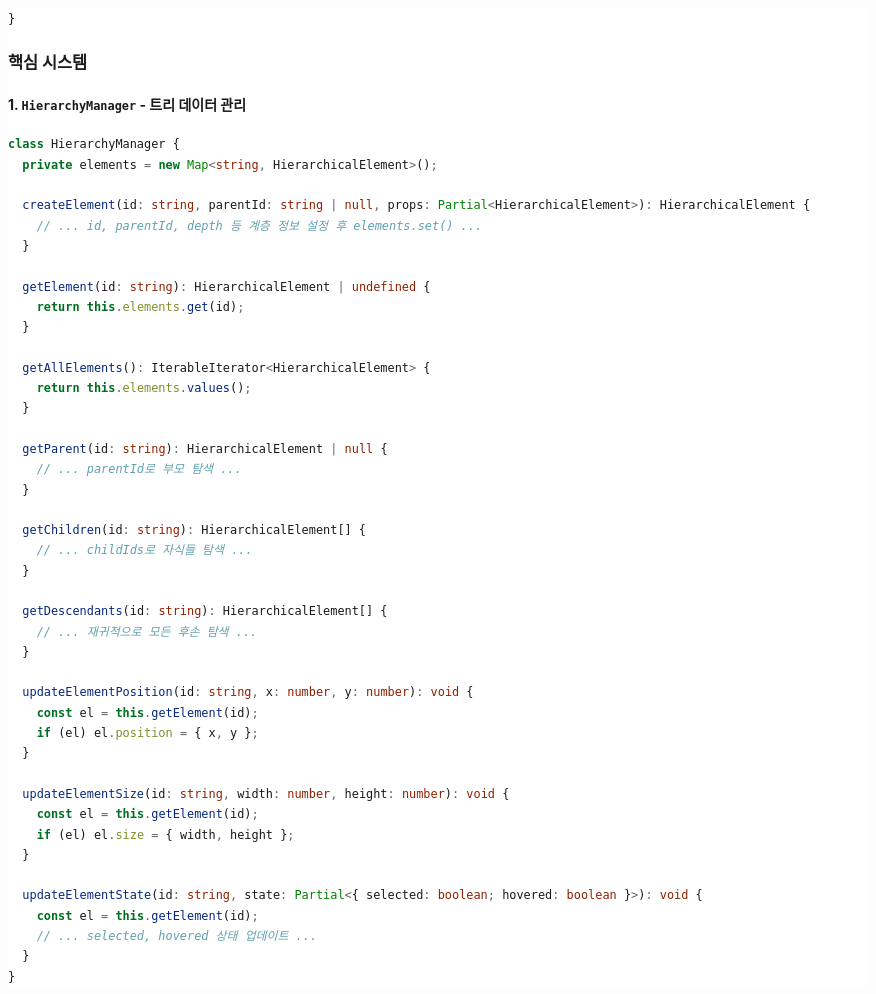 ```typescript
}
```

### 핵심 시스템

#### 1\. `HierarchyManager` - 트리 데이터 관리

```typescript
class HierarchyManager {
  private elements = new Map<string, HierarchicalElement>();

  createElement(id: string, parentId: string | null, props: Partial<HierarchicalElement>): HierarchicalElement {
    // ... id, parentId, depth 등 계층 정보 설정 후 elements.set() ...
  }

  getElement(id: string): HierarchicalElement | undefined {
    return this.elements.get(id);
  }

  getAllElements(): IterableIterator<HierarchicalElement> {
    return this.elements.values();
  }

  getParent(id: string): HierarchicalElement | null {
    // ... parentId로 부모 탐색 ...
  }
  
  getChildren(id: string): HierarchicalElement[] {
    // ... childIds로 자식들 탐색 ...
  }
  
  getDescendants(id: string): HierarchicalElement[] {
    // ... 재귀적으로 모든 후손 탐색 ...
  }

  updateElementPosition(id: string, x: number, y: number): void {
    const el = this.getElement(id);
    if (el) el.position = { x, y };
  }
  
  updateElementSize(id: string, width: number, height: number): void {
    const el = this.getElement(id);
    if (el) el.size = { width, height };
  }

  updateElementState(id: string, state: Partial<{ selected: boolean; hovered: boolean }>): void {
    const el = this.getElement(id);
    // ... selected, hovered 상태 업데이트 ...
  }
}
```
